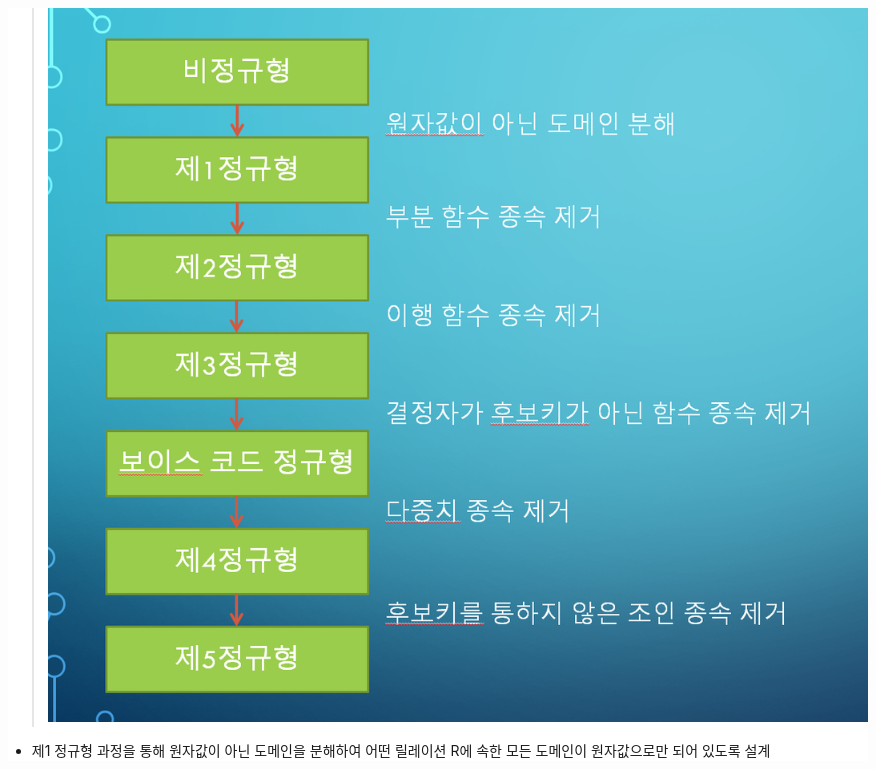 > ![A](imgs/db_normalization.png) 

- 제1 정규형 과정을 통해 원자값이 아닌 도메인을 분해하여 어떤 릴레이션 R에 속한 모든 도메인이 원자값으로만 되어 있도록 설계